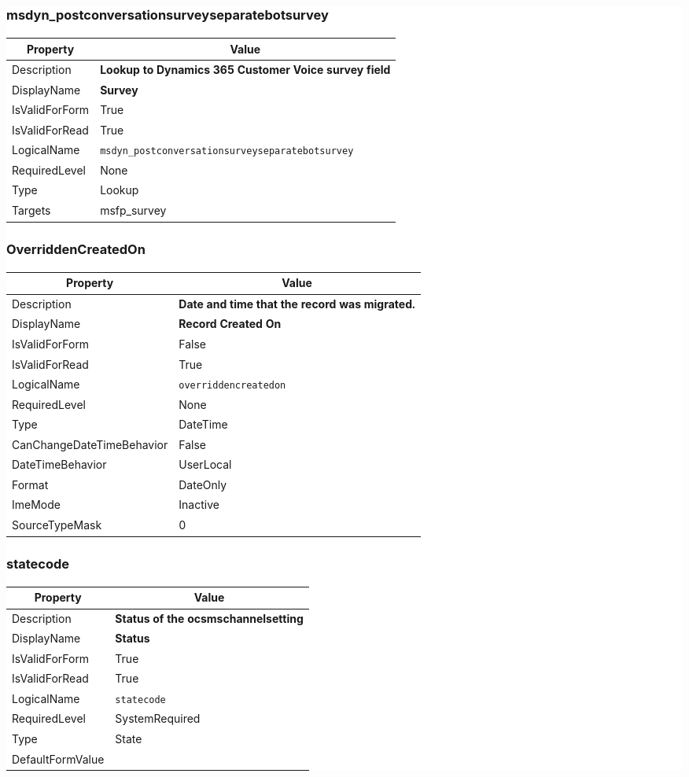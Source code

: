 ### <a name="BKMK_msdyn_postconversationsurveyseparatebotsurvey"></a> msdyn_postconversationsurveyseparatebotsurvey

|Property|Value|
|---|---|
|Description|**Lookup to Dynamics 365 Customer Voice survey field**|
|DisplayName|**Survey**|
|IsValidForForm|True|
|IsValidForRead|True|
|LogicalName|`msdyn_postconversationsurveyseparatebotsurvey`|
|RequiredLevel|None|
|Type|Lookup|
|Targets|msfp_survey|

### <a name="BKMK_OverriddenCreatedOn"></a> OverriddenCreatedOn

|Property|Value|
|---|---|
|Description|**Date and time that the record was migrated.**|
|DisplayName|**Record Created On**|
|IsValidForForm|False|
|IsValidForRead|True|
|LogicalName|`overriddencreatedon`|
|RequiredLevel|None|
|Type|DateTime|
|CanChangeDateTimeBehavior|False|
|DateTimeBehavior|UserLocal|
|Format|DateOnly|
|ImeMode|Inactive|
|SourceTypeMask|0|

### <a name="BKMK_statecode"></a> statecode

|Property|Value|
|---|---|
|Description|**Status of the ocsmschannelsetting**|
|DisplayName|**Status**|
|IsValidForForm|True|
|IsValidForRead|True|
|LogicalName|`statecode`|
|RequiredLevel|SystemRequired|
|Type|State|
|DefaultFormValue||
